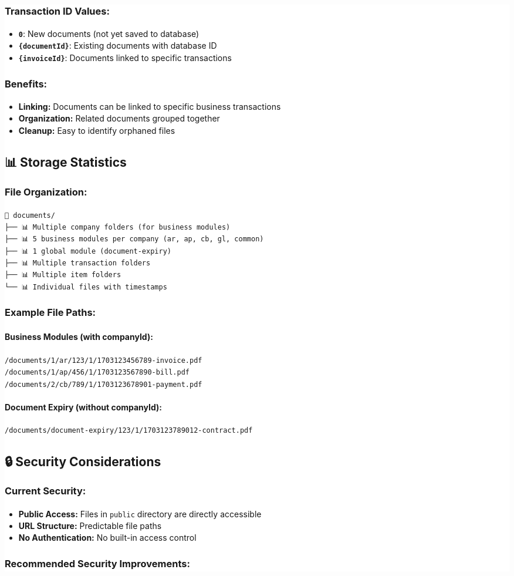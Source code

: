 ### **Transaction ID Values:**

- **`0`**: New documents (not yet saved to database)
- **`{documentId}`**: Existing documents with database ID
- **`{invoiceId}`**: Documents linked to specific transactions

### **Benefits:**

- **Linking:** Documents can be linked to specific business transactions
- **Organization:** Related documents grouped together
- **Cleanup:** Easy to identify orphaned files

## 📊 **Storage Statistics**

### **File Organization:**

```
📁 documents/
├── 📊 Multiple company folders (for business modules)
├── 📊 5 business modules per company (ar, ap, cb, gl, common)
├── 📊 1 global module (document-expiry)
├── 📊 Multiple transaction folders
├── 📊 Multiple item folders
└── 📊 Individual files with timestamps
```

### **Example File Paths:**

#### **Business Modules (with companyId):**

```
/documents/1/ar/123/1/1703123456789-invoice.pdf
/documents/1/ap/456/1/1703123567890-bill.pdf
/documents/2/cb/789/1/1703123678901-payment.pdf
```

#### **Document Expiry (without companyId):**

```
/documents/document-expiry/123/1/1703123789012-contract.pdf
```

## 🔒 **Security Considerations**

### **Current Security:**

- **Public Access:** Files in `public` directory are directly accessible
- **URL Structure:** Predictable file paths
- **No Authentication:** No built-in access control

### **Recommended Security Improvements:**
